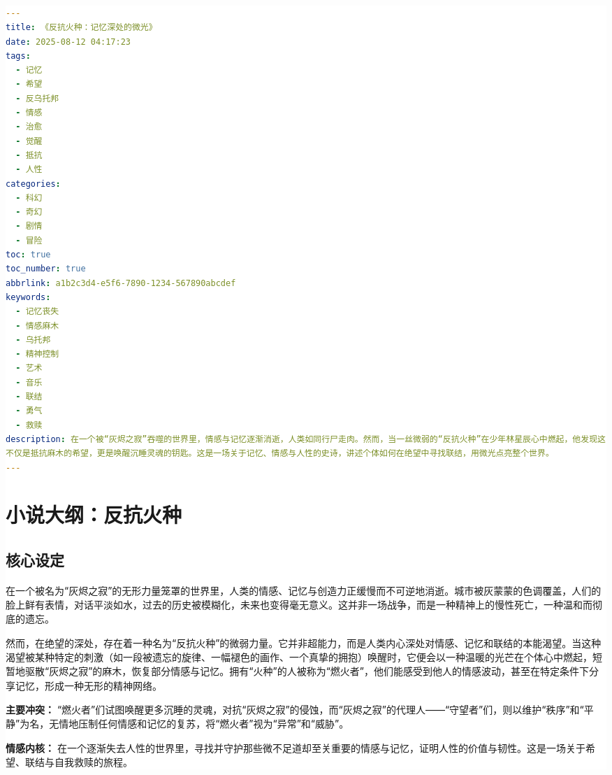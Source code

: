 ```yaml
---
title: 《反抗火种：记忆深处的微光》
date: 2025-08-12 04:17:23
tags:
  - 记忆
  - 希望
  - 反乌托邦
  - 情感
  - 治愈
  - 觉醒
  - 抵抗
  - 人性
categories:
  - 科幻
  - 奇幻
  - 剧情
  - 冒险
toc: true
toc_number: true
abbrlink: a1b2c3d4-e5f6-7890-1234-567890abcdef
keywords:
  - 记忆丧失
  - 情感麻木
  - 乌托邦
  - 精神控制
  - 艺术
  - 音乐
  - 联结
  - 勇气
  - 救赎
description: 在一个被“灰烬之寂”吞噬的世界里，情感与记忆逐渐消逝，人类如同行尸走肉。然而，当一丝微弱的“反抗火种”在少年林星辰心中燃起，他发现这不仅是抵抗麻木的希望，更是唤醒沉睡灵魂的钥匙。这是一场关于记忆、情感与人性的史诗，讲述个体如何在绝望中寻找联结，用微光点亮整个世界。
---
```


# 小说大纲：反抗火种

## 核心设定

在一个被名为“灰烬之寂”的无形力量笼罩的世界里，人类的情感、记忆与创造力正缓慢而不可逆地消逝。城市被灰蒙蒙的色调覆盖，人们的脸上鲜有表情，对话平淡如水，过去的历史被模糊化，未来也变得毫无意义。这并非一场战争，而是一种精神上的慢性死亡，一种温和而彻底的遗忘。

然而，在绝望的深处，存在着一种名为“反抗火种”的微弱力量。它并非超能力，而是人类内心深处对情感、记忆和联结的本能渴望。当这种渴望被某种特定的刺激（如一段被遗忘的旋律、一幅褪色的画作、一个真挚的拥抱）唤醒时，它便会以一种温暖的光芒在个体心中燃起，短暂地驱散“灰烬之寂”的麻木，恢复部分情感与记忆。拥有“火种”的人被称为“燃火者”，他们能感受到他人的情感波动，甚至在特定条件下分享记忆，形成一种无形的精神网络。

**主要冲突：** “燃火者”们试图唤醒更多沉睡的灵魂，对抗“灰烬之寂”的侵蚀，而“灰烬之寂”的代理人——“守望者”们，则以维护“秩序”和“平静”为名，无情地压制任何情感和记忆的复苏，将“燃火者”视为“异常”和“威胁”。

**情感内核：** 在一个逐渐失去人性的世界里，寻找并守护那些微不足道却至关重要的情感与记忆，证明人性的价值与韧性。这是一场关于希望、联结与自我救赎的旅程。
